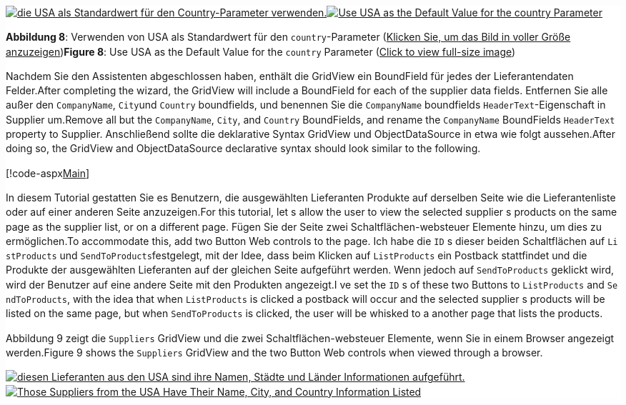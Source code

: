 <span data-ttu-id="b2fc9-163">[![die USA als Standardwert für den Country-Parameter verwenden.](adding-a-gridview-column-of-radio-buttons-vb/_static/image8.gif)](adding-a-gridview-column-of-radio-buttons-vb/_static/image11.png)</span><span class="sxs-lookup"><span data-stu-id="b2fc9-163">[![Use USA as the Default Value for the country Parameter](adding-a-gridview-column-of-radio-buttons-vb/_static/image8.gif)](adding-a-gridview-column-of-radio-buttons-vb/_static/image11.png)</span></span>

<span data-ttu-id="b2fc9-164">**Abbildung 8**: Verwenden von USA als Standardwert für den `country`-Parameter ([Klicken Sie, um das Bild in voller Größe anzuzeigen](adding-a-gridview-column-of-radio-buttons-vb/_static/image12.png))</span><span class="sxs-lookup"><span data-stu-id="b2fc9-164">**Figure 8**: Use USA as the Default Value for the `country` Parameter ([Click to view full-size image](adding-a-gridview-column-of-radio-buttons-vb/_static/image12.png))</span></span>

<span data-ttu-id="b2fc9-165">Nachdem Sie den Assistenten abgeschlossen haben, enthält die GridView ein BoundField für jedes der Lieferantendaten Felder.</span><span class="sxs-lookup"><span data-stu-id="b2fc9-165">After completing the wizard, the GridView will include a BoundField for each of the supplier data fields.</span></span> <span data-ttu-id="b2fc9-166">Entfernen Sie alle außer den `CompanyName`, `City`und `Country` boundfields, und benennen Sie die `CompanyName` boundfields `HeaderText`-Eigenschaft in Supplier um.</span><span class="sxs-lookup"><span data-stu-id="b2fc9-166">Remove all but the `CompanyName`, `City`, and `Country` BoundFields, and rename the `CompanyName` BoundFields `HeaderText` property to Supplier.</span></span> <span data-ttu-id="b2fc9-167">Anschließend sollte die deklarative Syntax GridView und ObjectDataSource in etwa wie folgt aussehen.</span><span class="sxs-lookup"><span data-stu-id="b2fc9-167">After doing so, the GridView and ObjectDataSource declarative syntax should look similar to the following.</span></span>

[!code-aspx[Main](adding-a-gridview-column-of-radio-buttons-vb/samples/sample2.aspx)]

<span data-ttu-id="b2fc9-168">In diesem Tutorial gestatten Sie es Benutzern, die ausgewählten Lieferanten Produkte auf derselben Seite wie die Lieferantenliste oder auf einer anderen Seite anzuzeigen.</span><span class="sxs-lookup"><span data-stu-id="b2fc9-168">For this tutorial, let s allow the user to view the selected supplier s products on the same page as the supplier list, or on a different page.</span></span> <span data-ttu-id="b2fc9-169">Fügen Sie der Seite zwei Schaltflächen-websteuer Elemente hinzu, um dies zu ermöglichen.</span><span class="sxs-lookup"><span data-stu-id="b2fc9-169">To accommodate this, add two Button Web controls to the page.</span></span> <span data-ttu-id="b2fc9-170">Ich habe die `ID` s dieser beiden Schaltflächen auf `ListProducts` und `SendToProducts`festgelegt, mit der Idee, dass beim Klicken auf `ListProducts` ein Postback stattfindet und die Produkte der ausgewählten Lieferanten auf der gleichen Seite aufgeführt werden. Wenn jedoch auf `SendToProducts` geklickt wird, wird der Benutzer auf eine andere Seite mit den Produkten angezeigt.</span><span class="sxs-lookup"><span data-stu-id="b2fc9-170">I ve set the `ID` s of these two Buttons to `ListProducts` and `SendToProducts`, with the idea that when `ListProducts` is clicked a postback will occur and the selected supplier s products will be listed on the same page, but when `SendToProducts` is clicked, the user will be whisked to a another page that lists the products.</span></span>

<span data-ttu-id="b2fc9-171">Abbildung 9 zeigt die `Suppliers` GridView und die zwei Schaltflächen-websteuer Elemente, wenn Sie in einem Browser angezeigt werden.</span><span class="sxs-lookup"><span data-stu-id="b2fc9-171">Figure 9 shows the `Suppliers` GridView and the two Button Web controls when viewed through a browser.</span></span>

<span data-ttu-id="b2fc9-172">[![diesen Lieferanten aus den USA sind ihre Namen, Städte und Länder Informationen aufgeführt.](adding-a-gridview-column-of-radio-buttons-vb/_static/image9.gif)](adding-a-gridview-column-of-radio-buttons-vb/_static/image13.png)</span><span class="sxs-lookup"><span data-stu-id="b2fc9-172">[![Those Suppliers from the USA Have Their Name, City, and Country Information Listed](adding-a-gridview-column-of-radio-buttons-vb/_static/image9.gif)](adding-a-gridview-column-of-radio-buttons-vb/_static/image13.png)</span></span>
